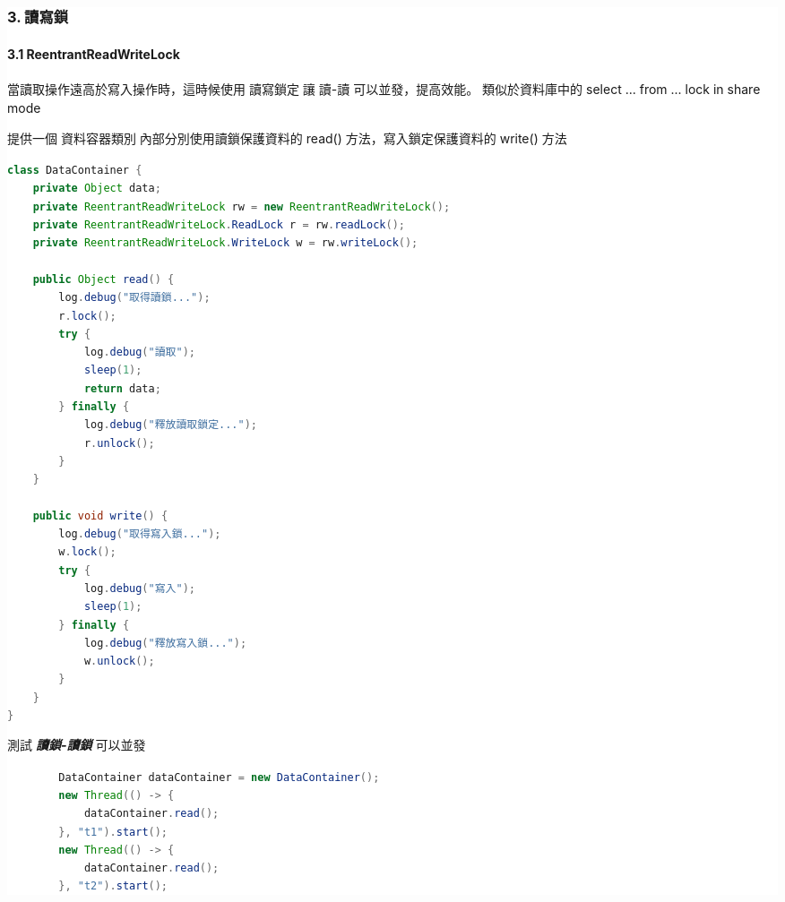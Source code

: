 ### 3. 讀寫鎖
#### 3.1 ReentrantReadWriteLock
當讀取操作遠高於寫入操作時，這時候使用 讀寫鎖定 讓 讀-讀 可以並發，提高效能。 類似於資料庫中的 select ...
from ... lock in share mode

提供一個 資料容器類別 內部分別使用讀鎖保護資料的 read() 方法，寫入鎖定保護資料的 write() 方法

```java
class DataContainer {
	private Object data;
	private ReentrantReadWriteLock rw = new ReentrantReadWriteLock();
	private ReentrantReadWriteLock.ReadLock r = rw.readLock();
	private ReentrantReadWriteLock.WriteLock w = rw.writeLock();

	public Object read() {
		log.debug("取得讀鎖...");
		r.lock();
		try {
			log.debug("讀取");
			sleep(1);
			return data;
		} finally {
			log.debug("釋放讀取鎖定...");
			r.unlock();
		}
	}

	public void write() {
		log.debug("取得寫入鎖...");
		w.lock();
		try {
			log.debug("寫入");
			sleep(1);
		} finally {
			log.debug("釋放寫入鎖...");
			w.unlock();
		}
	}
}
```
測試 ***讀鎖-讀鎖*** 可以並發


```java
		DataContainer dataContainer = new DataContainer();
		new Thread(() -> {
			dataContainer.read();
		}, "t1").start();
		new Thread(() -> {
			dataContainer.read();
		}, "t2").start();
```
